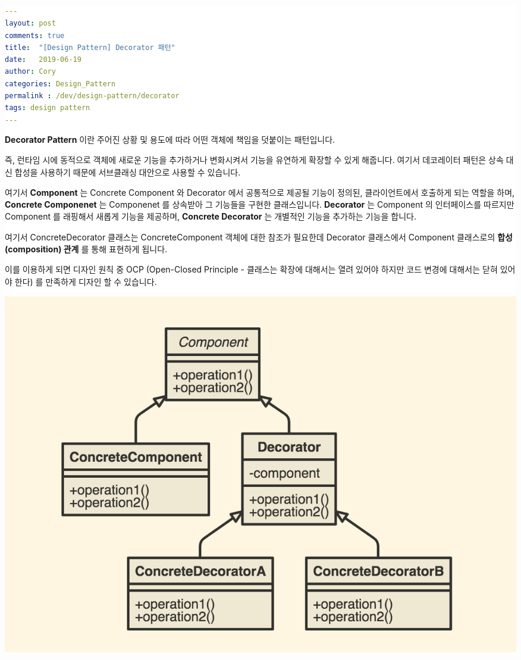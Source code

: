 ```yaml
---
layout: post
comments: true
title:  "[Design Pattern] Decorator 패턴"
date:   2019-06-19
author: Cory
categories: Design_Pattern
permalink : /dev/design-pattern/decorator
tags: design pattern
---
```


__Decorator Pattern__ 이란 주어진 상황 및 용도에 따라 어떤 객체에 책임을 덧붙이는 패턴입니다.

즉, 런타임 시에 동적으로 객체에 새로운 기능을 추가하거나 변화시켜서 기능을 유연하게 확장할 수 있게 해줍니다. 여기서 데코레이터 패턴은 상속 대신 합성을 사용하기 때문에 서브클래싱 대안으로 사용할 수 있습니다.

여기서 __Component__ 는 Concrete Component 와 Decorator 에서 공통적으로 제공될 기능이 정의된, 클라이언트에서 호출하게 되는 역할을 하며, __Concrete Componenet__ 는 Componenet 를 상속받아 그 기능들을 구현한 클래스입니다. __Decorator__ 는 Component 의 인터페이스를 따르지만 Component 를 래핑해서 새롭게 기능을 제공하며, __Concrete Decorator__ 는 개별적인 기능을 추가하는 기능을 합니다. 

여기서 ConcreteDecorator 클래스는 ConcreteComponent 객체에 대한 참조가 필요한데 Decorator 클래스에서 Component 클래스로의 __합성(composition) 관계__ 를 통해 표현하게 됩니다.

이를 이용하게 되면 디자인 원칙 중 OCP (Open-Closed Principle - 클래스는 확장에 대해서는 열려 있어야 하지만 코드 변경에 대해서는 닫혀 있어야 한다) 를 만족하게 디자인 할 수 있습니다.


<img src="/assets/design/decorator/decorator-01.png" alt="decorator-01">
